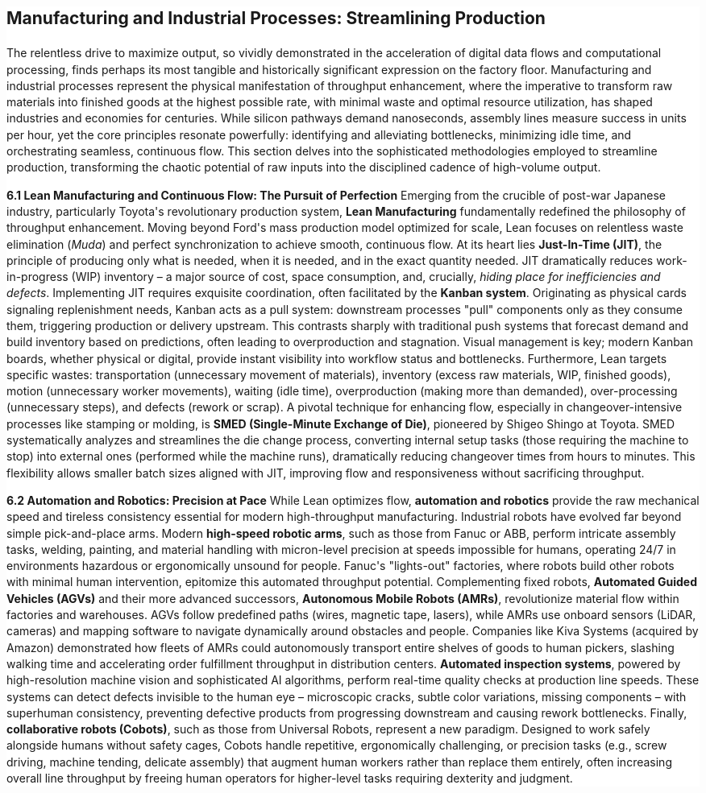 ## Manufacturing and Industrial Processes: Streamlining Production

The relentless drive to maximize output, so vividly demonstrated in the acceleration of digital data flows and computational processing, finds perhaps its most tangible and historically significant expression on the factory floor. Manufacturing and industrial processes represent the physical manifestation of throughput enhancement, where the imperative to transform raw materials into finished goods at the highest possible rate, with minimal waste and optimal resource utilization, has shaped industries and economies for centuries. While silicon pathways demand nanoseconds, assembly lines measure success in units per hour, yet the core principles resonate powerfully: identifying and alleviating bottlenecks, minimizing idle time, and orchestrating seamless, continuous flow. This section delves into the sophisticated methodologies employed to streamline production, transforming the chaotic potential of raw inputs into the disciplined cadence of high-volume output.

**6.1 Lean Manufacturing and Continuous Flow: The Pursuit of Perfection**
Emerging from the crucible of post-war Japanese industry, particularly Toyota's revolutionary production system, **Lean Manufacturing** fundamentally redefined the philosophy of throughput enhancement. Moving beyond Ford's mass production model optimized for scale, Lean focuses on relentless waste elimination (*Muda*) and perfect synchronization to achieve smooth, continuous flow. At its heart lies **Just-In-Time (JIT)**, the principle of producing only what is needed, when it is needed, and in the exact quantity needed. JIT dramatically reduces work-in-progress (WIP) inventory – a major source of cost, space consumption, and, crucially, *hiding place for inefficiencies and defects*. Implementing JIT requires exquisite coordination, often facilitated by the **Kanban system**. Originating as physical cards signaling replenishment needs, Kanban acts as a pull system: downstream processes "pull" components only as they consume them, triggering production or delivery upstream. This contrasts sharply with traditional push systems that forecast demand and build inventory based on predictions, often leading to overproduction and stagnation. Visual management is key; modern Kanban boards, whether physical or digital, provide instant visibility into workflow status and bottlenecks. Furthermore, Lean targets specific wastes: transportation (unnecessary movement of materials), inventory (excess raw materials, WIP, finished goods), motion (unnecessary worker movements), waiting (idle time), overproduction (making more than demanded), over-processing (unnecessary steps), and defects (rework or scrap). A pivotal technique for enhancing flow, especially in changeover-intensive processes like stamping or molding, is **SMED (Single-Minute Exchange of Die)**, pioneered by Shigeo Shingo at Toyota. SMED systematically analyzes and streamlines the die change process, converting internal setup tasks (those requiring the machine to stop) into external ones (performed while the machine runs), dramatically reducing changeover times from hours to minutes. This flexibility allows smaller batch sizes aligned with JIT, improving flow and responsiveness without sacrificing throughput.

**6.2 Automation and Robotics: Precision at Pace**
While Lean optimizes flow, **automation and robotics** provide the raw mechanical speed and tireless consistency essential for modern high-throughput manufacturing. Industrial robots have evolved far beyond simple pick-and-place arms. Modern **high-speed robotic arms**, such as those from Fanuc or ABB, perform intricate assembly tasks, welding, painting, and material handling with micron-level precision at speeds impossible for humans, operating 24/7 in environments hazardous or ergonomically unsound for people. Fanuc's "lights-out" factories, where robots build other robots with minimal human intervention, epitomize this automated throughput potential. Complementing fixed robots, **Automated Guided Vehicles (AGVs)** and their more advanced successors, **Autonomous Mobile Robots (AMRs)**, revolutionize material flow within factories and warehouses. AGVs follow predefined paths (wires, magnetic tape, lasers), while AMRs use onboard sensors (LiDAR, cameras) and mapping software to navigate dynamically around obstacles and people. Companies like Kiva Systems (acquired by Amazon) demonstrated how fleets of AMRs could autonomously transport entire shelves of goods to human pickers, slashing walking time and accelerating order fulfillment throughput in distribution centers. **Automated inspection systems**, powered by high-resolution machine vision and sophisticated AI algorithms, perform real-time quality checks at production line speeds. These systems can detect defects invisible to the human eye – microscopic cracks, subtle color variations, missing components – with superhuman consistency, preventing defective products from progressing downstream and causing rework bottlenecks. Finally, **collaborative robots (Cobots)**, such as those from Universal Robots, represent a new paradigm. Designed to work safely alongside humans without safety cages, Cobots handle repetitive, ergonomically challenging, or precision tasks (e.g., screw driving, machine tending, delicate assembly) that augment human workers rather than replace them entirely, often increasing overall line throughput by freeing human operators for higher-level tasks requiring dexterity and judgment.
